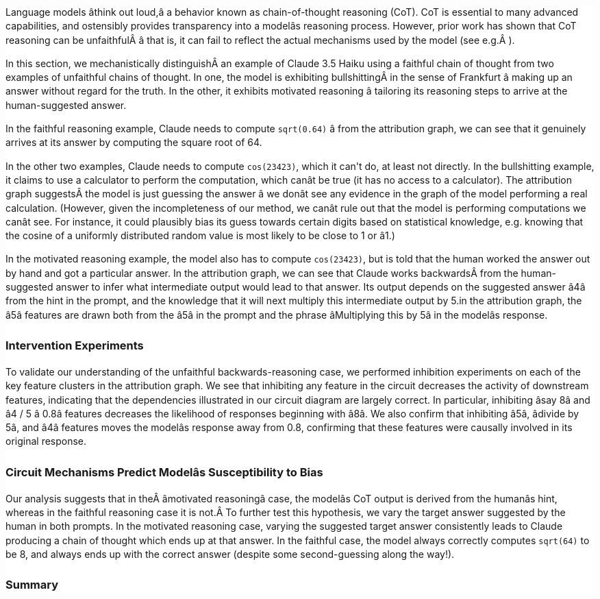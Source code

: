 Language models âthink out loud,â a behavior known as chain-of-thought reasoning (CoT). CoT is essential to many advanced capabilities, and ostensibly provides transparency into a modelâs reasoning process. However, prior work has shown that CoT reasoning can be unfaithfulÂ â that is, it can fail to reflect the actual mechanisms used by the model (see e.g.Â ).

In this section, we mechanistically distinguishÂ an example of Claude 3.5 Haiku using a faithful chain of thought from two examples of unfaithful chains of thought. In one, the model is exhibiting bullshittingÂ in the sense of Frankfurt  â making up an answer without regard for the truth. In the other, it exhibits motivated reasoning â tailoring its reasoning steps to arrive at the human-suggested answer.

In the faithful reasoning example, Claude needs to compute `sqrt(0.64)` â from the attribution graph, we can see that it genuinely arrives at its answer by computing the square root of 64.

In the other two examples, Claude needs to compute `cos(23423)`, which it can't do, at least not directly. In the bullshitting example, it claims to use a calculator to perform the computation, which canât be true (it has no access to a calculator). The attribution graph suggestsÂ the model is just guessing the answer â we donât see any evidence in the graph of the model performing a real calculation. (However, given the incompleteness of our method, we canât rule out that the model is performing computations we canât see. For instance, it could plausibly bias its guess towards certain digits based on statistical knowledge, e.g. knowing that the cosine of a uniformly distributed random value is most likely to be close to 1 or â1.)

In the motivated reasoning example, the model also has to compute `cos(23423)`, but is told that the human worked the answer out by hand and got a particular answer. In the attribution graph, we can see that Claude works backwardsÂ from the human-suggested answer to infer what intermediate output would lead to that answer. Its output depends on the suggested answer â4â from the hint in the prompt, and the knowledge that it will next multiply this intermediate output by 5.in the attribution graph, the â5â features are drawn both from the â5â in the prompt and the phrase âMultiplying this by 5â in the modelâs response.

### Intervention Experiments

To validate our understanding of the unfaithful backwards-reasoning case, we performed inhibition experiments on each of the key feature clusters in the attribution graph. We see that inhibiting any feature in the circuit decreases the activity of downstream features, indicating that the dependencies illustrated in our circuit diagram are largely correct. In particular, inhibiting âsay 8â and â4 / 5 â 0.8â features decreases the likelihood of responses beginning with â8â. We also confirm that inhibiting â5â, âdivide by 5â, and â4â features moves the modelâs response away from 0.8, confirming that these features were causally involved in its original response.

### Circuit Mechanisms Predict Modelâs Susceptibility to Bias

Our analysis suggests that in theÂ âmotivated reasoningâ case, the modelâs CoT output is derived from the humanâs hint, whereas in the faithful reasoning case it is not.Â To further test this hypothesis, we vary the target answer suggested by the human in both prompts. In the motivated reasoning case, varying the suggested target answer consistently leads to Claude producing a chain of thought which ends up at that answer. In the faithful case, the model always correctly computes `sqrt(64)` to be 8, and always ends up with the correct answer (despite some second-guessing along the way!).

### Summary
